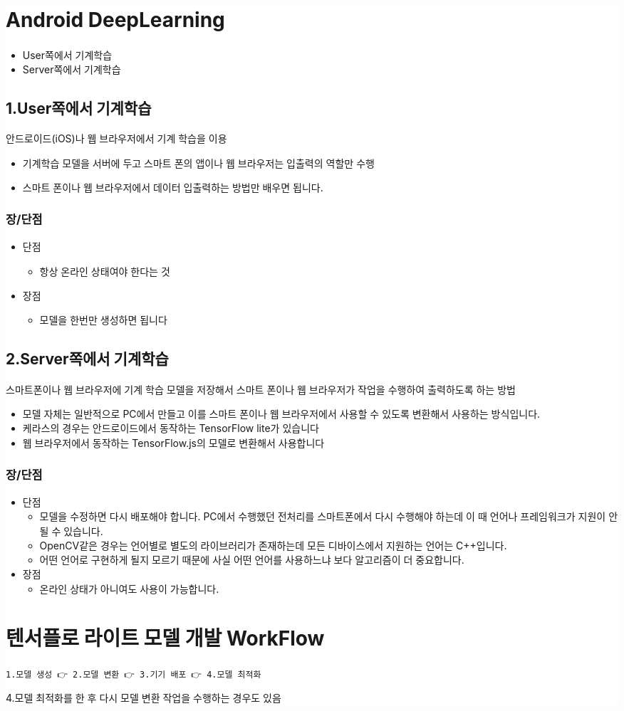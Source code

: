 

# Android DeepLearning

- User쪽에서 기계학습
- Server쪽에서 기계학습



## 1.User쪽에서 기계학습

안드로이드(iOS)나 웹 브라우저에서 기계 학습을 이용

- 기계학습 모델을 서버에 두고 스마트 폰의 앱이나 웹 브라우저는 입출력의 역할만 수행

- 스마트 폰이나 웹 브라우저에서 데이터 입출력하는 방법만 배우면 됩니다.



### 장/단점

- 단점
  - 항상 온라인 상태여야 한다는 것

- 장점
  - 모델을 한번만 생성하면 됩니다



## 2.Server쪽에서 기계학습

스마트폰이나 웹 브라우저에 기계 학습 모델을 저장해서 스마트 폰이나 웹 브라우저가 작업을 수행하여 출력하도록 하는 방법

- 모델 자체는 일반적으로 PC에서 만들고 이를 스마트 폰이나 웹 브라우저에서 사용할 수 있도록 변환해서 사용하는 방식입니다.
- 케라스의 경우는 안드로이드에서 동작하는 TensorFlow lite가 있습니다
- 웹 브라우저에서 동작하는 TensorFlow.js의 모델로 변환해서 사용합니다



### 장/단점

- 단점 
  - 모델을 수정하면 다시 배포해야 합니다. PC에서 수행했던 전처리를 스마트폰에서 다시 수행해야 하는데 이 때 언어나 프레임워크가 지원이 안될 수 있습니다.
  - OpenCV같은 경우는 언어별로 별도의 라이브러리가 존재하는데 모든 디바이스에서 지원하는 언어는 C++입니다.
  - 어떤 언어로 구현하게 될지 모르기 때문에 사실 어떤 언어를 사용하느냐 보다 알고리즘이 더 중요합니다.
- 장점
  - 온라인 상태가 아니여도 사용이 가능합니다.



# 텐서플로 라이트 모델 개발 WorkFlow

`1.모델 생성 👉 2.모델 변환 👉 3.기기 배포 👉 4.모델 최적화`

4.모델 최적화를 한 후 다시 모델 변환 작업을 수행하는 경우도 있음


